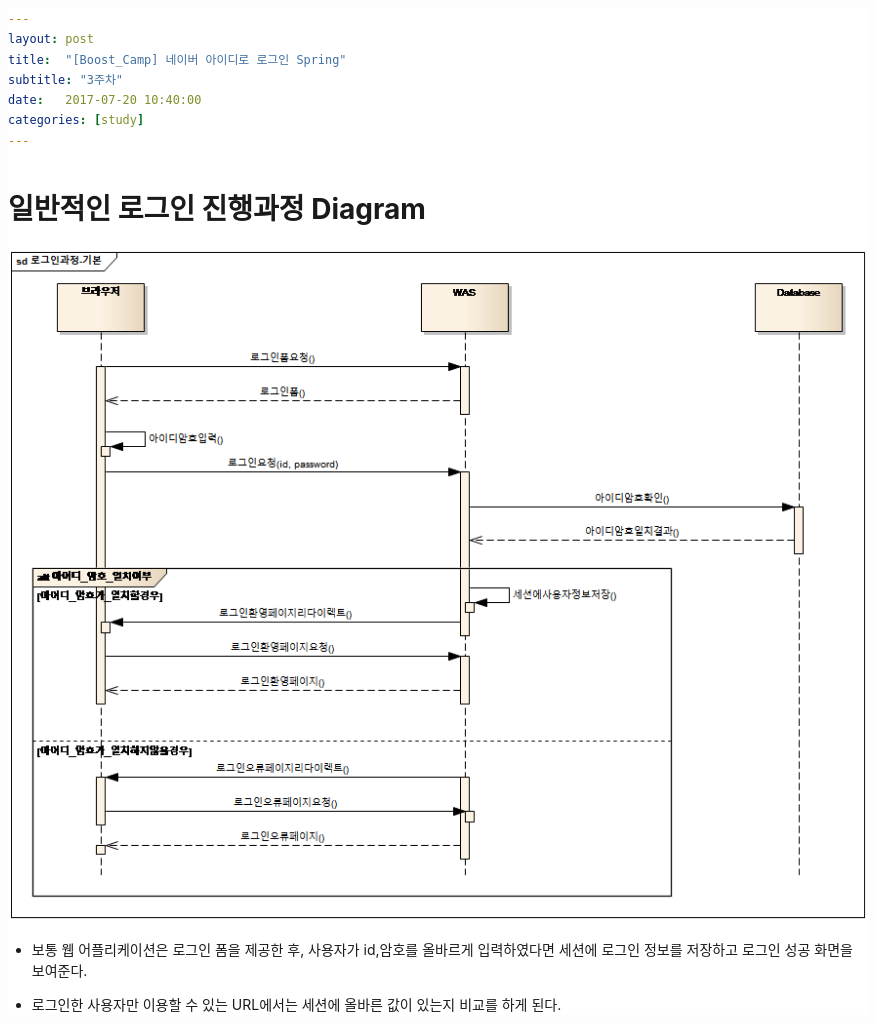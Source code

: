 ```yaml
---
layout: post
title:  "[Boost_Camp] 네이버 아이디로 로그인 Spring"
subtitle: "3주차"
date:   2017-07-20 10:40:00
categories: [study]
---
```


# 일반적인 로그인 진행과정 Diagram #

![](/assets/img/loginDiagram.png)

- 보통 웹 어플리케이션은 로그인 폼을 제공한 후, 사용자가 id,암호를 올바르게 입력하였다면 세션에 로그인 정보를 저장하고 로그인 성공 화면을 보여준다.

-	로그인한 사용자만 이용할 수 있는 URL에서는 세션에 올바른 값이 있는지 비교를 하게 된다.
